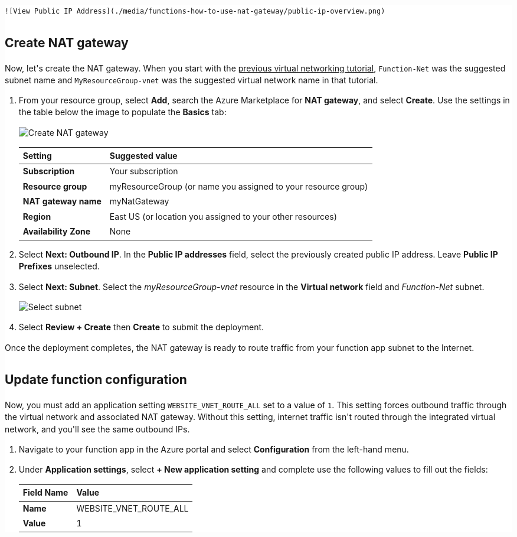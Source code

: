     ![View Public IP Address](./media/functions-how-to-use-nat-gateway/public-ip-overview.png)

## Create NAT gateway

Now, let's create the NAT gateway. When you start with the [previous virtual networking tutorial](functions-create-vnet.md), `Function-Net` was the suggested subnet name and `MyResourceGroup-vnet` was the suggested virtual network name in that tutorial.

1. From your resource group, select **Add**, search the Azure Marketplace for **NAT gateway**, and select **Create**. Use the settings in the table below the image to populate the **Basics** tab:

    ![Create NAT gateway](./media/functions-how-to-use-nat-gateway/create-nat-1-basics.png)

    | Setting      | Suggested value  |
    | ------------ | ---------------- |  
    | **Subscription** | Your subscription | 
    | **Resource group** | myResourceGroup (or name you assigned to your resource group) |
    | **NAT gateway name** | myNatGateway |
    | **Region** | East US (or location you assigned to your other resources) |
    | **Availability Zone** | None |

1. Select **Next: Outbound IP**. In the **Public IP addresses** field, select the previously created public IP address. Leave **Public IP Prefixes** unselected.

1. Select **Next: Subnet**. Select the *myResourceGroup-vnet* resource in the **Virtual network** field and *Function-Net* subnet.

    ![Select subnet](./media/functions-how-to-use-nat-gateway/create-nat-3-subnet.png)

1. Select **Review + Create** then **Create** to submit the deployment.

Once the deployment completes, the NAT gateway is ready to route traffic from your function app subnet to the Internet.

## Update function configuration

Now, you must add an application setting `WEBSITE_VNET_ROUTE_ALL` set to a value of `1`.  This setting forces outbound traffic through the virtual network and associated NAT gateway. Without this setting, internet traffic isn't routed through the integrated virtual network, and you'll see the same outbound IPs. 

1. Navigate to your function app in the Azure portal and select **Configuration** from the left-hand menu.

1. Under **Application settings**, select **+ New application setting** and complete use the following values to fill out the fields:

    |Field Name  |Value |
    |---|---|
    |**Name**    |WEBSITE_VNET_ROUTE_ALL|
    |**Value**   |1|
